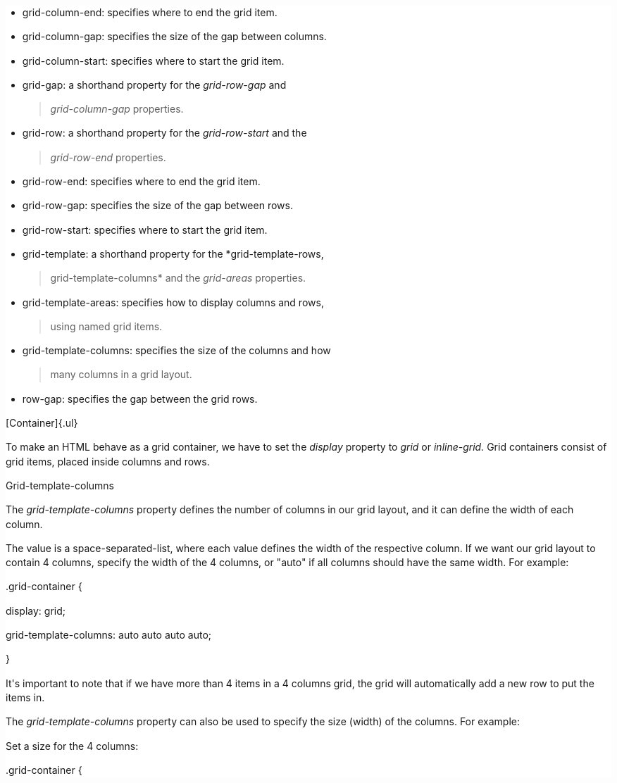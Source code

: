 -   grid-column-end: specifies where to end the grid item.

-   grid-column-gap: specifies the size of the gap between columns.

-   grid-column-start: specifies where to start the grid item.

-   grid-gap: a shorthand property for the *grid-row-gap* and
    > *grid-column-gap* properties.

-   grid-row: a shorthand property for the *grid-row-start* and the
    > *grid-row-end* properties.

-   grid-row-end: specifies where to end the grid item.

-   grid-row-gap: specifies the size of the gap between rows.

-   grid-row-start: specifies where to start the grid item.

-   grid-template: a shorthand property for the *grid-template-rows,
    > grid-template-columns* and the *grid-areas* properties.

-   grid-template-areas: specifies how to display columns and rows,
    > using named grid items.

-   grid-template-columns: specifies the size of the columns and how
    > many columns in a grid layout.

-   row-gap: specifies the gap between the grid rows.

[Container]{.ul}

To make an HTML behave as a grid container, we have to set the *display*
property to *grid* or *inline-grid.* Grid containers consist of grid
items, placed inside columns and rows.

Grid-template-columns

The *grid-template-columns* property defines the number of columns in
our grid layout, and it can define the width of each column.

The value is a space-separated-list, where each value defines the width
of the respective column. If we want our grid layout to contain 4
columns, specify the width of the 4 columns, or "auto" if all columns
should have the same width. For example:

.grid-container {

display: grid;

grid-template-columns: auto auto auto auto;

}

It's important to note that if we have more than 4 items in a 4 columns
grid, the grid will automatically add a new row to put the items in.

The *grid-template-columns* property can also be used to specify the
size (width) of the columns. For example:

Set a size for the 4 columns:

.grid-container {
